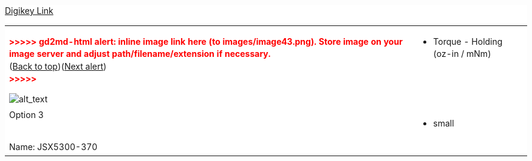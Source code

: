   </tr>
  <tr>
   <td><a href="https://www.digikey.com/en/products/detail/seeed-technology-co.,-ltd/108990003/5487797?utm_adgroup=Stepper%20Motors&utm_source=google&utm_medium=cpc&utm_campaign=Shopping_Product_Motors%2C%20Solenoids%2C%20Driver%20Boards%2FModules_NEW&utm_term=&utm_content=Stepper%20Motors&gclid=CjwKCAiAleOeBhBdEiwAfgmXf5is6x8f4EBvlwASAPr6dyyyJd6ylyHbPYO9TRPaTnvp2sk2SjOrzhoCmC4QAvD_BwE">Digikey Link</a>
   </td>
   <td>
   </td>
   <td>
   </td>
  </tr>
</table>



<table>
  <tr>
   <td>

<p id="gdcalert43" ><span style="color: red; font-weight: bold">>>>>>  gd2md-html alert: inline image link here (to images/image43.png). Store image on your image server and adjust path/filename/extension if necessary. </span><br>(<a href="#">Back to top</a>)(<a href="#gdcalert44">Next alert</a>)<br><span style="color: red; font-weight: bold">>>>>> </span></p>


<img src="images/image43.png" width="" alt="alt_text" title="image_tooltip">

   </td>
   <td>
<ul>

<li>
 Torque - Holding (oz-in / mNm)
</li>
</ul>
   </td>
   <td>
   </td>
  </tr>
  <tr>
   <td>Option 3
   </td>
   <td>
<ul>

<li>
small
</li>
</ul>
   </td>
   <td>
   </td>
  </tr>
  <tr>
   <td>Name: JSX5300-370
   </td>
   <td>
<ul>
